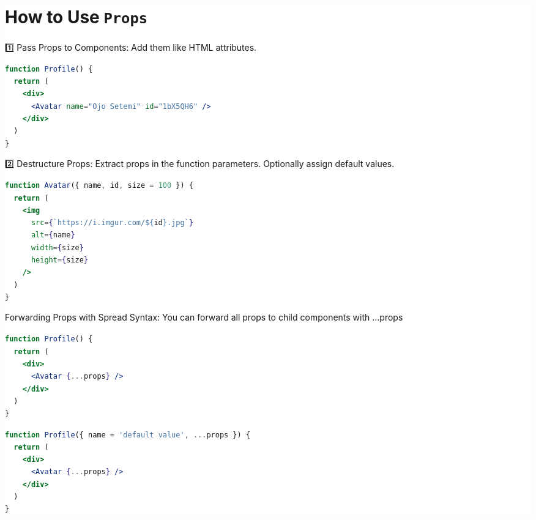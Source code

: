 # How to Use `Props`

<div class="flex gap-4">
<div v-click >
 1️⃣ Pass Props to Components: Add them like HTML attributes.

```jsx
function Profile() {
  return (
    <div>
      <Avatar name="Ojo Setemi" id="1bX5QH6" />
    </div>
  )
}
```

</div>

<div v-click>
2️⃣ Destructure Props: Extract props in the function parameters. Optionally assign default values.

```jsx
function Avatar({ name, id, size = 100 }) {
  return (
    <img
      src={`https://i.imgur.com/${id}.jpg`}
      alt={name}
      width={size}
      height={size}
    />
  )
}
```

</div>
</div>

<div v-click>
Forwarding Props with Spread Syntax: You can forward all props to child components with ...props

<div class="grid" grid-cols-2 gap-2>

```jsx
function Profile() {
  return (
    <div>
      <Avatar {...props} />
    </div>
  )
}
```

```jsx
function Profile({ name = 'default value', ...props }) {
  return (
    <div>
      <Avatar {...props} />
    </div>
  )
}
```
